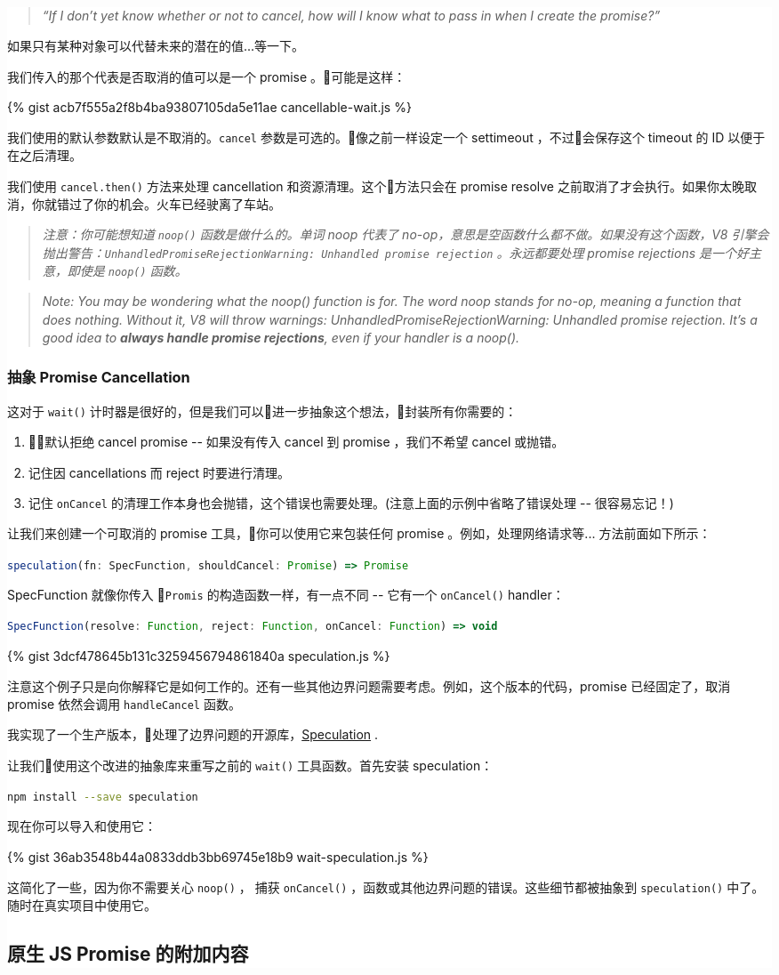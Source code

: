 > *“If I don’t yet know whether or not to cancel, how will I know what to pass in when I create the promise?”*

如果只有某种对象可以代替未来的潜在的值...等一下。

我们传入的那个代表是否取消的值可以是一个 promise 。可能是这样：

{% gist acb7f555a2f8b4ba93807105da5e11ae cancellable-wait.js %}

我们使用的默认参数默认是不取消的。`cancel` 参数是可选的。像之前一样设定一个 settimeout ，不过会保存这个 timeout 的 ID 以便于在之后清理。

我们使用 `cancel.then()` 方法来处理 cancellation 和资源清理。这个方法只会在 promise resolve 之前取消了才会执行。如果你太晚取消，你就错过了你的机会。火车已经驶离了车站。

> *注意：你可能想知道 `noop()` 函数是做什么的。单词 noop 代表了 no-op，意思是空函数什么都不做。如果没有这个函数，V8 引擎会抛出警告：`UnhandledPromiseRejectionWarning: Unhandled promise rejection` 。永远都要处理 promise rejections 是一个好主意，即使是 `noop()` 函数。*

> *Note: You may be wondering what the noop() function is for. The word noop stands for no-op, meaning a function that does nothing. Without it, V8 will throw warnings: UnhandledPromiseRejectionWarning: Unhandled promise rejection. It’s a good idea to **always handle promise rejections**, even if your handler is a noop().*

### 抽象 Promise Cancellation

这对于 `wait()` 计时器是很好的，但是我们可以进一步抽象这个想法，封装所有你需要的：

1. 默认拒绝 cancel promise -- 如果没有传入 cancel 到 promise ，我们不希望 cancel 或抛错。

2. 记住因 cancellations 而 reject 时要进行清理。

3. 记住 `onCancel` 的清理工作本身也会抛错，这个错误也需要处理。(注意上面的示例中省略了错误处理 -- 很容易忘记！)

让我们来创建一个可取消的 promise 工具，你可以使用它来包装任何 promise 。例如，处理网络请求等... 方法前面如下所示：

```js
speculation(fn: SpecFunction, shouldCancel: Promise) => Promise
```

SpecFunction 就像你传入 `Promis` 的构造函数一样，有一点不同 -- 它有一个 `onCancel()` handler：

```js
SpecFunction(resolve: Function, reject: Function, onCancel: Function) => void
```

{% gist 3dcf478645b131c3259456794861840a speculation.js %}

注意这个例子只是向你解释它是如何工作的。还有一些其他边界问题需要考虑。例如，这个版本的代码，promise 已经固定了，取消 promise 依然会调用 `handleCancel` 函数。

我实现了一个生产版本，处理了边界问题的开源库，[Speculation](https://github.com/ericelliott/speculation) .

让我们使用这个改进的抽象库来重写之前的 `wait()` 工具函数。首先安装 speculation：

```bash
npm install --save speculation
```

现在你可以导入和使用它：

{% gist 36ab3548b44a0833ddb3bb69745e18b9 wait-speculation.js %}

这简化了一些，因为你不需要关心 `noop()` ， 捕获 `onCancel()` ，函数或其他边界问题的错误。这些细节都被抽象到 `speculation()` 中了。随时在真实项目中使用它。

## 原生 JS Promise 的附加内容
